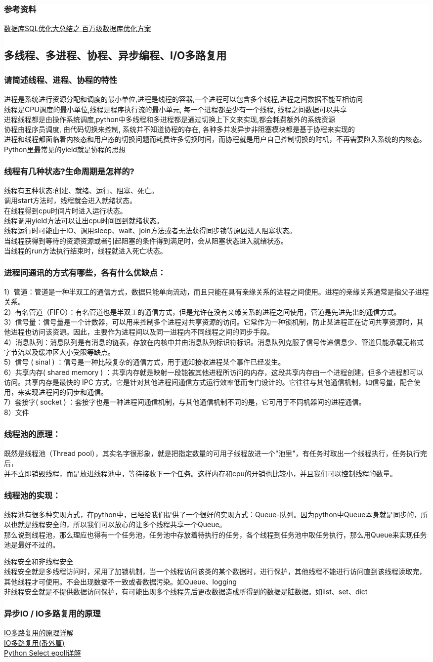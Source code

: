 ### 参考资料  
[数据库SQL优化大总结之 百万级数据库优化方案](https://www.ilwid.net/posts/1f8fcfbf.html)  


## 多线程、多进程、协程、异步编程、I/O多路复用
  
### 请简述线程、进程、协程的特性  
进程是系统进行资源分配和调度的最小单位,进程是线程的容器,一个进程可以包含多个线程,进程之间数据不能互相访问  
线程是CPU调度的最小单位,线程是程序执行流的最小单元, 每一个进程都至少有一个线程, 线程之间数据可以共享  
进程线程都是由操作系统调度,python中多线程和多进程都是通过切换上下文来实现,都会耗费额外的系统资源  
协程由程序员调度, 由代码切换来控制, 系统并不知道协程的存在, 各种多并发异步非阻塞模块都是基于协程来实现的  
进程和线程都面临着内核态和用户态的切换问题而耗费许多切换时间，而协程就是用户自己控制切换的时机，不再需要陷入系统的内核态。  
Python里最常见的yield就是协程的思想  

### 线程有几种状态?生命周期是怎样的?  
线程有五种状态:创建、就绪、运行、阻塞、死亡。  
调用start方法时，线程就会进入就绪状态。  
在线程得到cpu时间片时进入运行状态。  
线程调用yield方法可以让出cpu时间回到就绪状态。  
线程运行时可能由于IO、调用sleep、wait、join方法或者无法获得同步锁等原因进入阻塞状态。  
当线程获得到等待的资源资源或者引起阻塞的条件得到满足时，会从阻塞状态进入就绪状态。  
当线程的run方法执行结束时，线程就进入死亡状态。  

### 进程间通讯的方式有哪些，各有什么优缺点：  
1）管道：管道是一种半双工的通信方式，数据只能单向流动，而且只能在具有亲缘关系的进程之间使用。进程的亲缘关系通常是指父子进程关系。  
2）有名管道（FIFO）：有名管道也是半双工的通信方式，但是允许在没有亲缘关系的进程之间使用，管道是先进先出的通信方式。  
3）信号量：信号量是一个计数器，可以用来控制多个进程对共享资源的访问。它常作为一种锁机制，防止某进程正在访问共享资源时，其他进程也访问该资源。因此，主要作为进程间以及同一进程内不同线程之间的同步手段。  
4）消息队列：消息队列是有消息的链表，存放在内核中并由消息队列标识符标识。消息队列克服了信号传递信息少、管道只能承载无格式字节流以及缓冲区大小受限等缺点。  
5）信号 ( sinal ) ：信号是一种比较复杂的通信方式，用于通知接收进程某个事件已经发生。  
6）共享内存( shared memory ) ：共享内存就是映射一段能被其他进程所访问的内存，这段共享内存由一个进程创建，但多个进程都可以访问。共享内存是最快的 IPC 方式，它是针对其他进程间通信方式运行效率低而专门设计的。它往往与其他通信机制，如信号量，配合使用，来实现进程间的同步和通信。  
7）套接字( socket ) ：套接字也是一种进程间通信机制，与其他通信机制不同的是，它可用于不同机器间的进程通信。  
8）文件  

### 线程池的原理：  
既然是线程池（Thread pool），其实名字很形象，就是把指定数量的可用子线程放进一个"池里"，有任务时取出一个线程执行，任务执行完后，  
并不立即销毁线程，而是放进线程池中，等待接收下一个任务。这样内存和cpu的开销也比较小，并且我们可以控制线程的数量。  

### 线程池的实现：  
线程池有很多种实现方式，在python中，已经给我们提供了一个很好的实现方式：Queue-队列。因为python中Queue本身就是同步的，所以也就是线程安全的，所以我们可以放心的让多个线程共享一个Queue。  
那么说到线程池，那么理应也得有一个任务池，任务池中存放着待执行的任务，各个线程到任务池中取任务执行，那么用Queue来实现任务池是最好不过的。  

  线程安全和非线程安全  
线程安全就是多线程访问时，采用了加锁机制，当一个线程访问该类的某个数据时，进行保护，其他线程不能进行访问直到该线程读取完，其他线程才可使用。不会出现数据不一致或者数据污染。如Queue、logging  
非线程安全就是不提供数据访问保护，有可能出现多个线程先后更改数据造成所得到的数据是脏数据。如list、set、dict  

### 异步IO / IO多路复用的原理   
[IO多路复用的原理详解](http://www.cnblogs.com/alex3714/articles/5248247.html)  
[IO多路复用(番外篇)](http://www.cnblogs.com/alex3714/articles/5876749.html)  
[Python Select epoll详解](http://www.cnblogs.com/alex3714/articles/4372426.html)  
